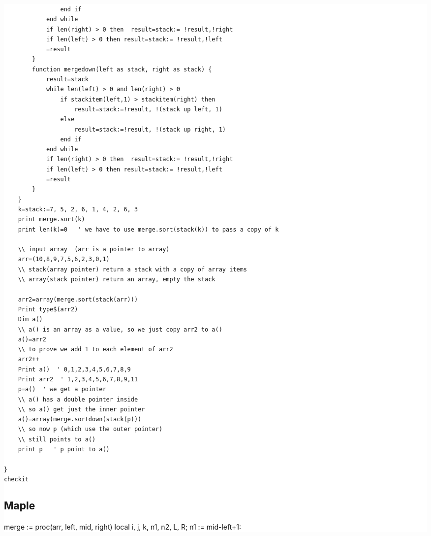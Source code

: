 ```M2000 Interpreter
				end if
			end while
			if len(right) > 0 then  result=stack:= !result,!right
			if len(left) > 0 then result=stack:= !result,!left
			=result
		}
		function mergedown(left as stack, right as stack) {
			result=stack
			while len(left) > 0 and len(right) > 0
				if stackitem(left,1) > stackitem(right) then
					result=stack:=!result, !(stack up left, 1)
				else
					result=stack:=!result, !(stack up right, 1)
				end if
			end while
			if len(right) > 0 then  result=stack:= !result,!right
			if len(left) > 0 then result=stack:= !result,!left
			=result
		}
	}
	k=stack:=7, 5, 2, 6, 1, 4, 2, 6, 3
	print merge.sort(k)
	print len(k)=0   ' we have to use merge.sort(stack(k)) to pass a copy of k

	\\ input array  (arr is a pointer to array)
	arr=(10,8,9,7,5,6,2,3,0,1)
	\\ stack(array pointer) return a stack with a copy of array items
	\\ array(stack pointer) return an array, empty the stack

	arr2=array(merge.sort(stack(arr)))
	Print type$(arr2)
	Dim a()
	\\ a() is an array as a value, so we just copy arr2 to a()
	a()=arr2
	\\ to prove we add 1 to each element of arr2
	arr2++
	Print a()  ' 0,1,2,3,4,5,6,7,8,9
	Print arr2  ' 1,2,3,4,5,6,7,8,9,11
	p=a()  ' we get a pointer
	\\ a() has a double pointer inside
	\\ so a() get just the inner pointer
	a()=array(merge.sortdown(stack(p)))
	\\ so now p (which use the outer pointer)
	\\ still points to a()
	print p   ' p point to a()

}
checkit

```



## Maple

<lang>merge := proc(arr, left, mid, right)
	local i, j, k, n1, n2, L, R;
	n1 := mid-left+1:
